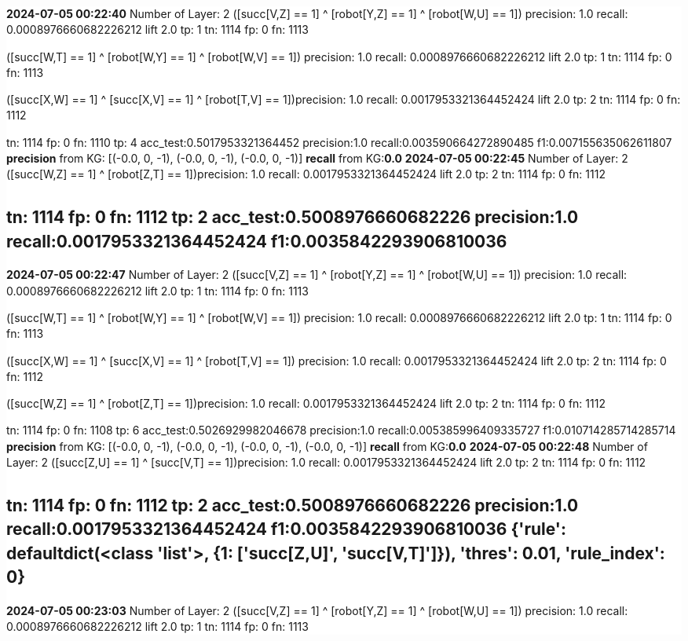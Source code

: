 **2024-07-05 00:22:40**
Number of Layer: 2
([succ[V,Z] == 1] ^ [robot[Y,Z] == 1] ^ [robot[W,U] == 1]) precision: 1.0 recall: 0.0008976660682226212 lift 2.0 tp: 1 tn: 1114 fp: 0 fn: 1113

([succ[W,T] == 1] ^ [robot[W,Y] == 1] ^ [robot[W,V] == 1]) precision: 1.0 recall: 0.0008976660682226212 lift 2.0 tp: 1 tn: 1114 fp: 0 fn: 1113

([succ[X,W] == 1] ^ [succ[X,V] == 1] ^ [robot[T,V] == 1])precision: 1.0 recall: 0.0017953321364452424 lift 2.0 tp: 2 tn: 1114 fp: 0 fn: 1112

tn: 1114 fp: 0 fn: 1110 tp: 4
acc_test:0.5017953321364452 precision:1.0 recall:0.003590664272890485 f1:0.007155635062611807
**precision** from KG: [(-0.0, 0, -1), (-0.0, 0, -1), (-0.0, 0, -1)]
**recall** from KG:**0.0**
**2024-07-05 00:22:45**
Number of Layer: 2
([succ[W,Z] == 1] ^ [robot[Z,T] == 1])precision: 1.0 recall: 0.0017953321364452424 lift 2.0 tp: 2 tn: 1114 fp: 0 fn: 1112

tn: 1114 fp: 0 fn: 1112 tp: 2
acc_test:0.5008976660682226 precision:1.0 recall:0.0017953321364452424 f1:0.0035842293906810036
-----------------

**2024-07-05 00:22:47**
Number of Layer: 2
([succ[V,Z] == 1] ^ [robot[Y,Z] == 1] ^ [robot[W,U] == 1]) precision: 1.0 recall: 0.0008976660682226212 lift 2.0 tp: 1 tn: 1114 fp: 0 fn: 1113

([succ[W,T] == 1] ^ [robot[W,Y] == 1] ^ [robot[W,V] == 1]) precision: 1.0 recall: 0.0008976660682226212 lift 2.0 tp: 1 tn: 1114 fp: 0 fn: 1113

([succ[X,W] == 1] ^ [succ[X,V] == 1] ^ [robot[T,V] == 1]) precision: 1.0 recall: 0.0017953321364452424 lift 2.0 tp: 2 tn: 1114 fp: 0 fn: 1112

([succ[W,Z] == 1] ^ [robot[Z,T] == 1])precision: 1.0 recall: 0.0017953321364452424 lift 2.0 tp: 2 tn: 1114 fp: 0 fn: 1112

tn: 1114 fp: 0 fn: 1108 tp: 6
acc_test:0.5026929982046678 precision:1.0 recall:0.005385996409335727 f1:0.010714285714285714
**precision** from KG: [(-0.0, 0, -1), (-0.0, 0, -1), (-0.0, 0, -1), (-0.0, 0, -1)]
**recall** from KG:**0.0**
**2024-07-05 00:22:48**
Number of Layer: 2
([succ[Z,U] == 1] ^ [succ[V,T] == 1])precision: 1.0 recall: 0.0017953321364452424 lift 2.0 tp: 2 tn: 1114 fp: 0 fn: 1112

tn: 1114 fp: 0 fn: 1112 tp: 2
acc_test:0.5008976660682226 precision:1.0 recall:0.0017953321364452424 f1:0.0035842293906810036
{'rule': defaultdict(<class 'list'>, {1: ['succ[Z,U]', 'succ[V,T]']}), 'thres': 0.01, 'rule_index': 0}
-----------------

**2024-07-05 00:23:03**
Number of Layer: 2
([succ[V,Z] == 1] ^ [robot[Y,Z] == 1] ^ [robot[W,U] == 1]) precision: 1.0 recall: 0.0008976660682226212 lift 2.0 tp: 1 tn: 1114 fp: 0 fn: 1113
